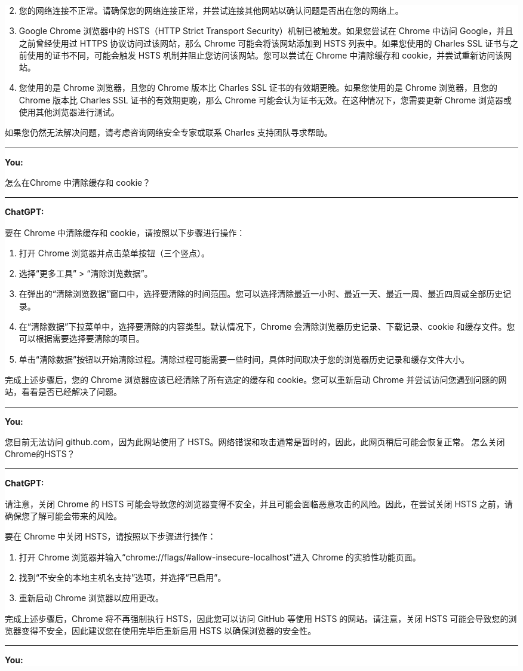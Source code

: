 2.  您的网络连接不正常。请确保您的网络连接正常，并尝试连接其他网站以确认问题是否出在您的网络上。
    
3.  Google Chrome 浏览器中的 HSTS（HTTP Strict Transport Security）机制已被触发。如果您尝试在 Chrome 中访问 Google，并且之前曾经使用过 HTTPS 协议访问过该网站，那么 Chrome 可能会将该网站添加到 HSTS 列表中。如果您使用的 Charles SSL 证书与之前使用的证书不同，可能会触发 HSTS 机制并阻止您访问该网站。您可以尝试在 Chrome 中清除缓存和 cookie，并尝试重新访问该网站。
    
4.  您使用的是 Chrome 浏览器，且您的 Chrome 版本比 Charles SSL 证书的有效期更晚。如果您使用的是 Chrome 浏览器，且您的 Chrome 版本比 Charles SSL 证书的有效期更晚，那么 Chrome 可能会认为证书无效。在这种情况下，您需要更新 Chrome 浏览器或使用其他浏览器进行测试。
    

如果您仍然无法解决问题，请考虑咨询网络安全专家或联系 Charles 支持团队寻求帮助。

* * *

**You:**

怎么在Chrome 中清除缓存和 cookie？

* * *

**ChatGPT:**

要在 Chrome 中清除缓存和 cookie，请按照以下步骤进行操作：

1.  打开 Chrome 浏览器并点击菜单按钮（三个竖点）。
    
2.  选择“更多工具” > “清除浏览数据”。
    
3.  在弹出的“清除浏览数据”窗口中，选择要清除的时间范围。您可以选择清除最近一小时、最近一天、最近一周、最近四周或全部历史记录。
    
4.  在“清除数据”下拉菜单中，选择要清除的内容类型。默认情况下，Chrome 会清除浏览器历史记录、下载记录、cookie 和缓存文件。您可以根据需要选择要清除的项目。
    
5.  单击“清除数据”按钮以开始清除过程。清除过程可能需要一些时间，具体时间取决于您的浏览器历史记录和缓存文件大小。
    

完成上述步骤后，您的 Chrome 浏览器应该已经清除了所有选定的缓存和 cookie。您可以重新启动 Chrome 并尝试访问您遇到问题的网站，看看是否已经解决了问题。

* * *

**You:**

您目前无法访问 github.com，因为此网站使用了 HSTS。网络错误和攻击通常是暂时的，因此，此网页稍后可能会恢复正常。 怎么关闭Chrome的HSTS？

* * *

**ChatGPT:**

请注意，关闭 Chrome 的 HSTS 可能会导致您的浏览器变得不安全，并且可能会面临恶意攻击的风险。因此，在尝试关闭 HSTS 之前，请确保您了解可能会带来的风险。

要在 Chrome 中关闭 HSTS，请按照以下步骤进行操作：

1.  打开 Chrome 浏览器并输入“chrome://flags/#allow-insecure-localhost”进入 Chrome 的实验性功能页面。
    
2.  找到“不安全的本地主机名支持”选项，并选择“已启用”。
    
3.  重新启动 Chrome 浏览器以应用更改。
    

完成上述步骤后，Chrome 将不再强制执行 HSTS，因此您可以访问 GitHub 等使用 HSTS 的网站。请注意，关闭 HSTS 可能会导致您的浏览器变得不安全，因此建议您在使用完毕后重新启用 HSTS 以确保浏览器的安全性。

* * *

**You:**
